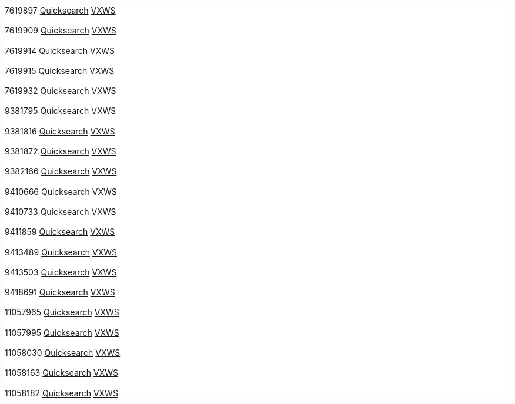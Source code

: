 7619897 [Quicksearch](https://search.library.yale.edu/catalog/7619897) [VXWS](http://prodorbis.library.yale.edu:7014/vxws/GetHoldingsService?bibId=7619897)

7619909 [Quicksearch](https://search.library.yale.edu/catalog/7619909) [VXWS](http://prodorbis.library.yale.edu:7014/vxws/GetHoldingsService?bibId=7619909)

7619914 [Quicksearch](https://search.library.yale.edu/catalog/7619914) [VXWS](http://prodorbis.library.yale.edu:7014/vxws/GetHoldingsService?bibId=7619914)

7619915 [Quicksearch](https://search.library.yale.edu/catalog/7619915) [VXWS](http://prodorbis.library.yale.edu:7014/vxws/GetHoldingsService?bibId=7619915)

7619932 [Quicksearch](https://search.library.yale.edu/catalog/7619932) [VXWS](http://prodorbis.library.yale.edu:7014/vxws/GetHoldingsService?bibId=7619932)

9381795 [Quicksearch](https://search.library.yale.edu/catalog/9381795) [VXWS](http://prodorbis.library.yale.edu:7014/vxws/GetHoldingsService?bibId=9381795)

9381816 [Quicksearch](https://search.library.yale.edu/catalog/9381816) [VXWS](http://prodorbis.library.yale.edu:7014/vxws/GetHoldingsService?bibId=9381816)

9381872 [Quicksearch](https://search.library.yale.edu/catalog/9381872) [VXWS](http://prodorbis.library.yale.edu:7014/vxws/GetHoldingsService?bibId=9381872)

9382166 [Quicksearch](https://search.library.yale.edu/catalog/9382166) [VXWS](http://prodorbis.library.yale.edu:7014/vxws/GetHoldingsService?bibId=9382166)

9410666 [Quicksearch](https://search.library.yale.edu/catalog/9410666) [VXWS](http://prodorbis.library.yale.edu:7014/vxws/GetHoldingsService?bibId=9410666)

9410733 [Quicksearch](https://search.library.yale.edu/catalog/9410733) [VXWS](http://prodorbis.library.yale.edu:7014/vxws/GetHoldingsService?bibId=9410733)

9411859 [Quicksearch](https://search.library.yale.edu/catalog/9411859) [VXWS](http://prodorbis.library.yale.edu:7014/vxws/GetHoldingsService?bibId=9411859)

9413489 [Quicksearch](https://search.library.yale.edu/catalog/9413489) [VXWS](http://prodorbis.library.yale.edu:7014/vxws/GetHoldingsService?bibId=9413489)

9413503 [Quicksearch](https://search.library.yale.edu/catalog/9413503) [VXWS](http://prodorbis.library.yale.edu:7014/vxws/GetHoldingsService?bibId=9413503)

9418691 [Quicksearch](https://search.library.yale.edu/catalog/9418691) [VXWS](http://prodorbis.library.yale.edu:7014/vxws/GetHoldingsService?bibId=9418691)

11057965 [Quicksearch](https://search.library.yale.edu/catalog/11057965) [VXWS](http://prodorbis.library.yale.edu:7014/vxws/GetHoldingsService?bibId=11057965)

11057995 [Quicksearch](https://search.library.yale.edu/catalog/11057995) [VXWS](http://prodorbis.library.yale.edu:7014/vxws/GetHoldingsService?bibId=11057995)

11058030 [Quicksearch](https://search.library.yale.edu/catalog/11058030) [VXWS](http://prodorbis.library.yale.edu:7014/vxws/GetHoldingsService?bibId=11058030)

11058163 [Quicksearch](https://search.library.yale.edu/catalog/11058163) [VXWS](http://prodorbis.library.yale.edu:7014/vxws/GetHoldingsService?bibId=11058163)

11058182 [Quicksearch](https://search.library.yale.edu/catalog/11058182) [VXWS](http://prodorbis.library.yale.edu:7014/vxws/GetHoldingsService?bibId=11058182)
